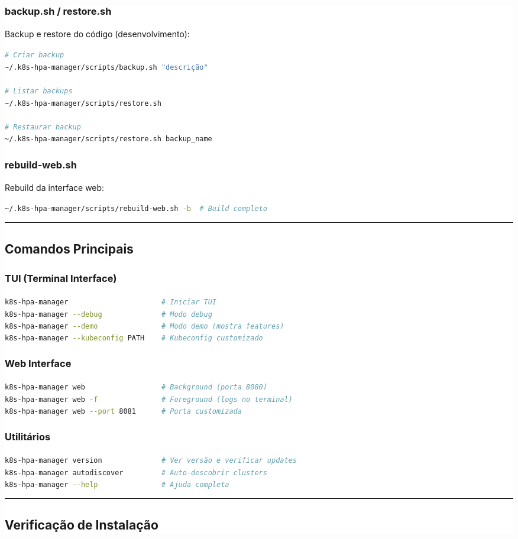 ### backup.sh / restore.sh

Backup e restore do código (desenvolvimento):

```bash
# Criar backup
~/.k8s-hpa-manager/scripts/backup.sh "descrição"

# Listar backups
~/.k8s-hpa-manager/scripts/restore.sh

# Restaurar backup
~/.k8s-hpa-manager/scripts/restore.sh backup_name
```

### rebuild-web.sh

Rebuild da interface web:

```bash
~/.k8s-hpa-manager/scripts/rebuild-web.sh -b  # Build completo
```

---

## Comandos Principais

### TUI (Terminal Interface)

```bash
k8s-hpa-manager                      # Iniciar TUI
k8s-hpa-manager --debug              # Modo debug
k8s-hpa-manager --demo               # Modo demo (mostra features)
k8s-hpa-manager --kubeconfig PATH    # Kubeconfig customizado
```

### Web Interface

```bash
k8s-hpa-manager web                  # Background (porta 8080)
k8s-hpa-manager web -f               # Foreground (logs no terminal)
k8s-hpa-manager web --port 8081      # Porta customizada
```

### Utilitários

```bash
k8s-hpa-manager version              # Ver versão e verificar updates
k8s-hpa-manager autodiscover         # Auto-descobrir clusters
k8s-hpa-manager --help               # Ajuda completa
```

---

## Verificação de Instalação

